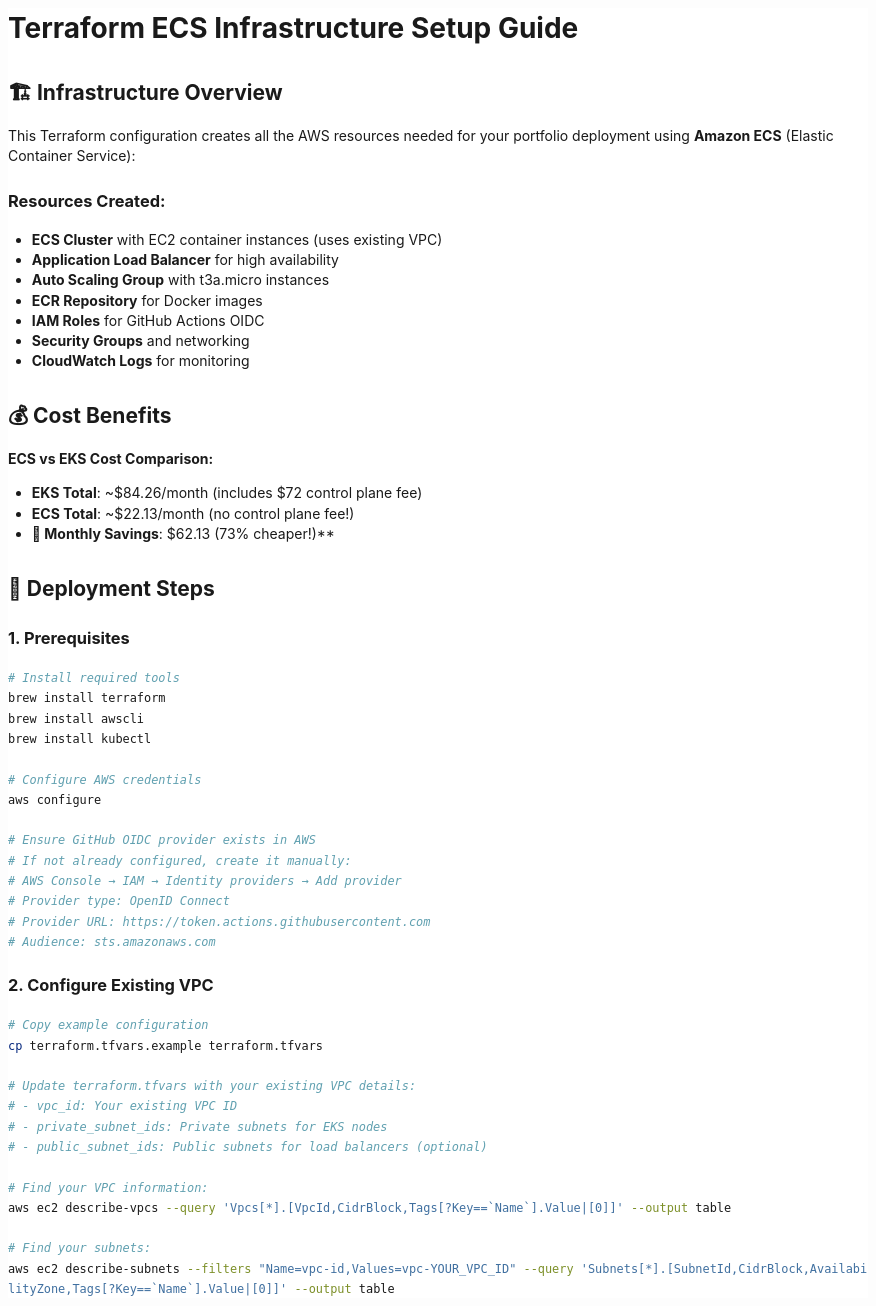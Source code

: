 # Terraform ECS Infrastructure Setup Guide

## 🏗️ **Infrastructure Overview**

This Terraform configuration creates all the AWS resources needed for your portfolio deployment using **Amazon ECS** (Elastic Container Service):

### **Resources Created:**
- **ECS Cluster** with EC2 container instances (uses existing VPC)
- **Application Load Balancer** for high availability
- **Auto Scaling Group** with t3a.micro instances
- **ECR Repository** for Docker images
- **IAM Roles** for GitHub Actions OIDC
- **Security Groups** and networking
- **CloudWatch Logs** for monitoring

## 💰 **Cost Benefits**

**ECS vs EKS Cost Comparison:**
- **EKS Total**: ~$84.26/month (includes $72 control plane fee)
- **ECS Total**: ~$22.13/month (no control plane fee!)
- **💸 Monthly Savings**: $62.13 (73% cheaper!)**

## 🚀 **Deployment Steps**

### **1. Prerequisites**
```bash
# Install required tools
brew install terraform
brew install awscli
brew install kubectl

# Configure AWS credentials
aws configure

# Ensure GitHub OIDC provider exists in AWS
# If not already configured, create it manually:
# AWS Console → IAM → Identity providers → Add provider
# Provider type: OpenID Connect
# Provider URL: https://token.actions.githubusercontent.com
# Audience: sts.amazonaws.com
```

### **2. Configure Existing VPC**
```bash
# Copy example configuration
cp terraform.tfvars.example terraform.tfvars

# Update terraform.tfvars with your existing VPC details:
# - vpc_id: Your existing VPC ID
# - private_subnet_ids: Private subnets for EKS nodes
# - public_subnet_ids: Public subnets for load balancers (optional)

# Find your VPC information:
aws ec2 describe-vpcs --query 'Vpcs[*].[VpcId,CidrBlock,Tags[?Key==`Name`].Value|[0]]' --output table

# Find your subnets:
aws ec2 describe-subnets --filters "Name=vpc-id,Values=vpc-YOUR_VPC_ID" --query 'Subnets[*].[SubnetId,CidrBlock,AvailabilityZone,Tags[?Key==`Name`].Value|[0]]' --output table
```